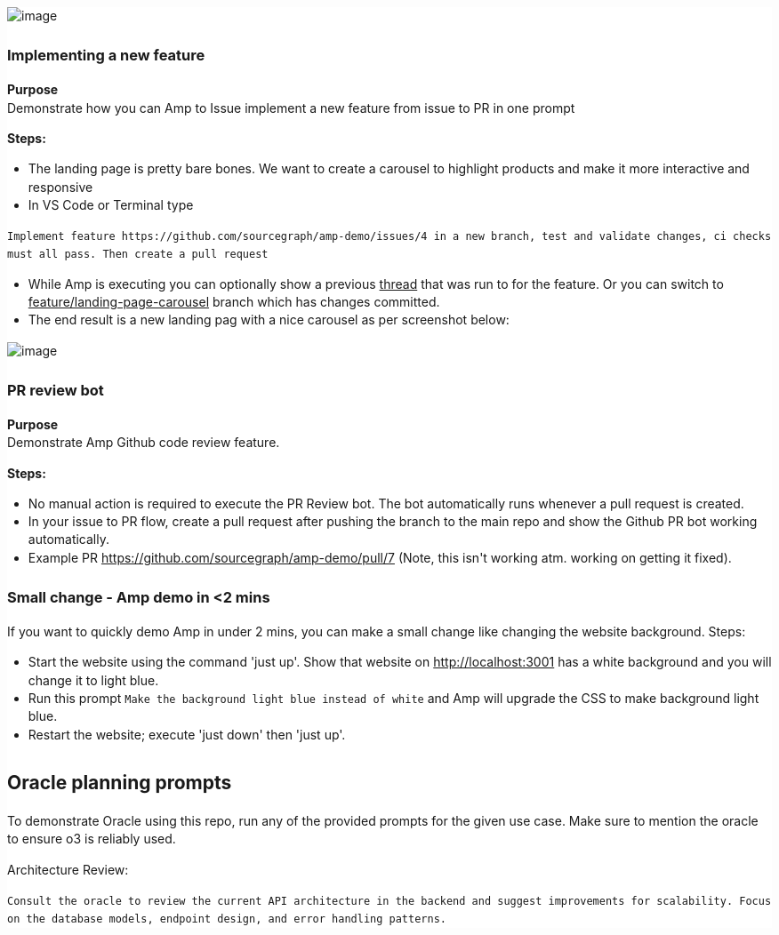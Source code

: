 <img width="352" height="76" alt="image" src="https://github.com/user-attachments/assets/097fa678-d58a-4fb4-bedf-c3e3d6f4e44e" />

### Implementing a new feature

**Purpose**  
Demonstrate how you can Amp to Issue implement a new feature from issue to PR in one prompt

**Steps:**  
- The landing page is pretty bare bones. We want to create a carousel to highlight products and make it more interactive and responsive
- In VS Code or Terminal type
```
Implement feature https://github.com/sourcegraph/amp-demo/issues/4 in a new branch, test and validate changes, ci checks must all pass. Then create a pull request
```
- While Amp is executing you can optionally show a previous [thread](https://ampcode.com/threads/T-d37dc873-6b2d-4afe-b0be-a75b18a26aa5) that was run to for the feature. Or you can switch to [feature/landing-page-carousel](https://github.com/sourcegraph/amp-demo/tree/feature/landing-page-carousel) branch which has changes committed. 
- The end result is a new landing pag with a nice carousel as per screenshot below:
<img width="500" height="350" alt="image" src="https://github.com/user-attachments/assets/78ffc993-25e3-4cee-b35f-fd3765474227" />

### PR review bot

**Purpose**  
Demonstrate Amp Github code review feature. 

**Steps:**  
- No manual action is required to execute the PR Review bot. The bot automatically runs whenever a pull request is created.
- In your issue to PR flow, create a pull request after pushing the branch to the main repo and show the Github PR bot working automatically.
- Example PR https://github.com/sourcegraph/amp-demo/pull/7 (Note, this isn't working atm. working on getting it fixed).

### Small change - Amp demo in <2 mins 

If you want to quickly demo Amp in under 2 mins, you can make a small change like changing the website background. Steps:
- Start the website using the command 'just up'. Show that website on [http://localhost:3001](http://localhost:3001) has a white background and you will change it to light blue.
- Run this prompt ```Make the background light blue instead of white``` and Amp will upgrade the CSS to make background light blue.
- Restart the website; execute 'just down' then 'just up'.


## Oracle planning prompts

To demonstrate Oracle using this repo, run any of the provided prompts for the given use case. Make sure to mention the oracle to ensure o3 is reliably used.

Architecture Review:
```
Consult the oracle to review the current API architecture in the backend and suggest improvements for scalability. Focus on the database models, endpoint design, and error handling patterns.
```
